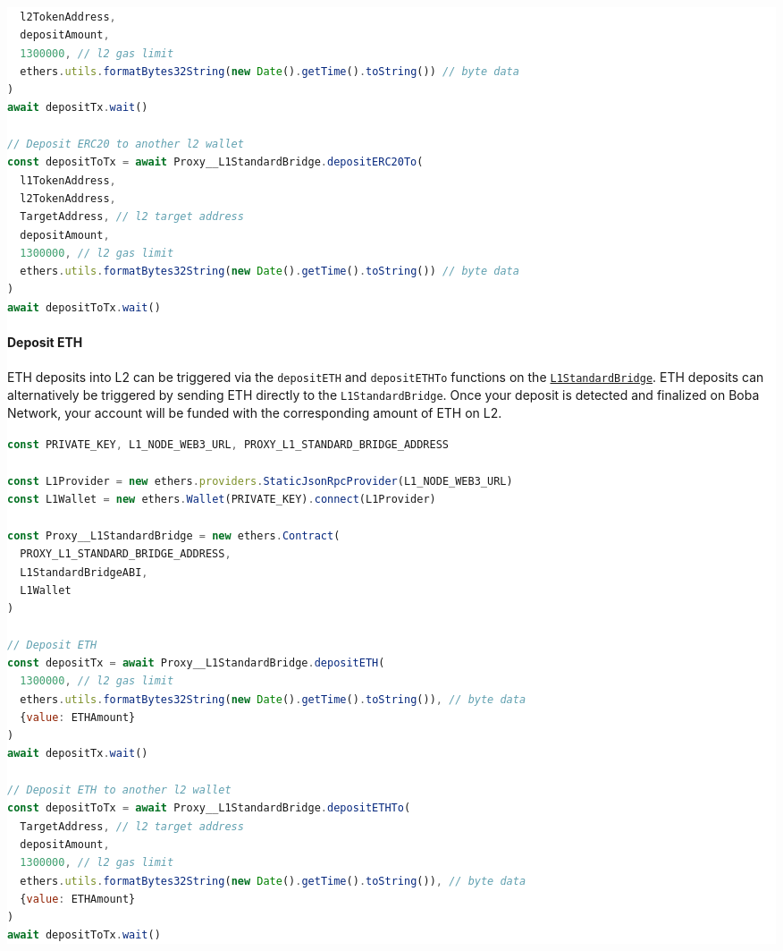 ```js
  l2TokenAddress,
  depositAmount,
  1300000, // l2 gas limit
  ethers.utils.formatBytes32String(new Date().getTime().toString()) // byte data
)
await depositTx.wait()

// Deposit ERC20 to another l2 wallet
const depositToTx = await Proxy__L1StandardBridge.depositERC20To(
  l1TokenAddress,
  l2TokenAddress,
  TargetAddress, // l2 target address
  depositAmount,
  1300000, // l2 gas limit
  ethers.utils.formatBytes32String(new Date().getTime().toString()) // byte data
)
await depositToTx.wait()
```

#### Deposit ETH

ETH deposits into L2 can be triggered via the `depositETH` and `depositETHTo` functions on the [`L1StandardBridge`](https://github.com/bobanetwork/boba/blob/develop/packages/contracts/contracts/L1/messaging/L1StandardBridge.sol). ETH deposits can alternatively be triggered by sending ETH directly to the `L1StandardBridge`. Once your deposit is detected and finalized on Boba Network, your account will be funded with the corresponding amount of ETH on L2.

```js
const PRIVATE_KEY, L1_NODE_WEB3_URL, PROXY_L1_STANDARD_BRIDGE_ADDRESS

const L1Provider = new ethers.providers.StaticJsonRpcProvider(L1_NODE_WEB3_URL)
const L1Wallet = new ethers.Wallet(PRIVATE_KEY).connect(L1Provider)

const Proxy__L1StandardBridge = new ethers.Contract(
  PROXY_L1_STANDARD_BRIDGE_ADDRESS,
  L1StandardBridgeABI,
  L1Wallet
)

// Deposit ETH
const depositTx = await Proxy__L1StandardBridge.depositETH(
  1300000, // l2 gas limit
  ethers.utils.formatBytes32String(new Date().getTime().toString()), // byte data
  {value: ETHAmount}
)
await depositTx.wait()

// Deposit ETH to another l2 wallet
const depositToTx = await Proxy__L1StandardBridge.depositETHTo(
  TargetAddress, // l2 target address
  depositAmount,
  1300000, // l2 gas limit
  ethers.utils.formatBytes32String(new Date().getTime().toString()), // byte data
  {value: ETHAmount}
)
await depositToTx.wait()
```
